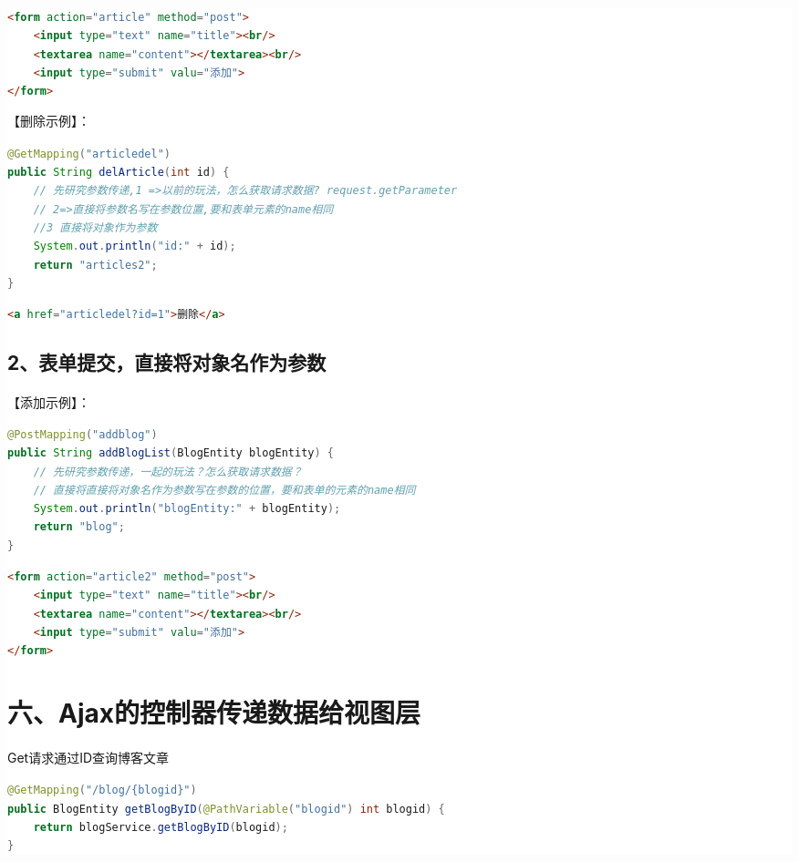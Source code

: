 ```html
<form action="article" method="post">
    <input type="text" name="title"><br/>
    <textarea name="content"></textarea><br/>
    <input type="submit" valu="添加">
</form>
```



【删除示例】：

```java
@GetMapping("articledel")
public String delArticle(int id) {
    // 先研究参数传递,1 =>以前的玩法，怎么获取请求数据? request.getParameter
    // 2=>直接将参数名写在参数位置,要和表单元素的name相同
    //3 直接将对象作为参数
    System.out.println("id:" + id);
    return "articles2";
}
```

```html
<a href="articledel?id=1">删除</a>
```

## 2、表单提交，直接将对象名作为参数

【添加示例】：

```java
@PostMapping("addblog")
public String addBlogList(BlogEntity blogEntity) {
    // 先研究参数传递，一起的玩法？怎么获取请求数据？
    // 直接将直接将对象名作为参数写在参数的位置，要和表单的元素的name相同
    System.out.println("blogEntity:" + blogEntity);
    return "blog";
}
```

```html
<form action="article2" method="post">
    <input type="text" name="title"><br/>
    <textarea name="content"></textarea><br/>
    <input type="submit" valu="添加">
</form>
```





# 六、Ajax的控制器传递数据给视图层

Get请求通过ID查询博客文章

```java
@GetMapping("/blog/{blogid}")
public BlogEntity getBlogByID(@PathVariable("blogid") int blogid) {
    return blogService.getBlogByID(blogid);
}
```
